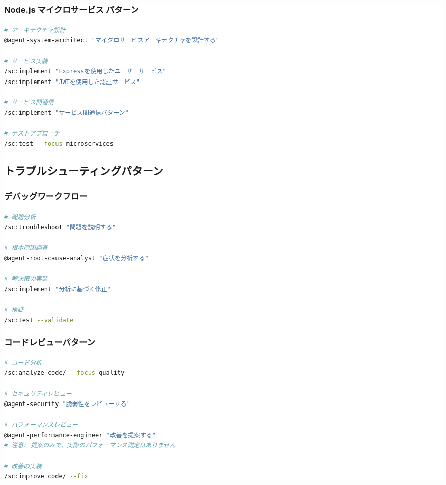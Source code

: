 ### Node.js マイクロサービス パターン

```bash
# アーキテクチャ設計
@agent-system-architect "マイクロサービスアーキテクチャを設計する"

# サービス実装
/sc:implement "Expressを使用したユーザーサービス"
/sc:implement "JWTを使用した認証サービス"

# サービス間通信
/sc:implement "サービス間通信パターン"

# テストアプローチ
/sc:test --focus microservices
```

## トラブルシューティングパターン

### デバッグワークフロー

```bash
# 問題分析
/sc:troubleshoot "問題を説明する"

# 根本原因調査
@agent-root-cause-analyst "症状を分析する"

# 解決策の実装
/sc:implement "分析に基づく修正"

# 検証
/sc:test --validate
```

### コードレビューパターン

```bash
# コード分析
/sc:analyze code/ --focus quality

# セキュリティレビュー
@agent-security "脆弱性をレビューする"

# パフォーマンスレビュー
@agent-performance-engineer "改善を提案する"
# 注意: 提案のみで、実際のパフォーマンス測定はありません

# 改善の実装
/sc:improve code/ --fix
```
